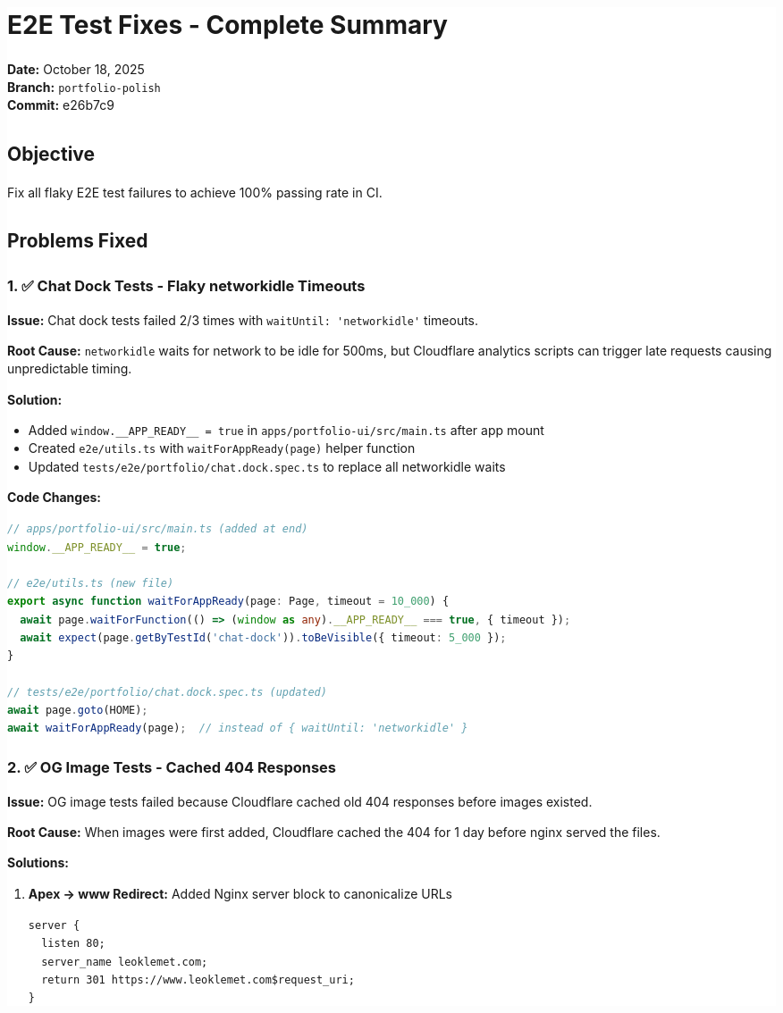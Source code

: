 # E2E Test Fixes - Complete Summary

**Date:** October 18, 2025  
**Branch:** `portfolio-polish`  
**Commit:** e26b7c9

## Objective
Fix all flaky E2E test failures to achieve 100% passing rate in CI.

## Problems Fixed

### 1. ✅ Chat Dock Tests - Flaky networkidle Timeouts
**Issue:** Chat dock tests failed 2/3 times with `waitUntil: 'networkidle'` timeouts.

**Root Cause:** `networkidle` waits for network to be idle for 500ms, but Cloudflare analytics scripts can trigger late requests causing unpredictable timing.

**Solution:**
- Added `window.__APP_READY__ = true` in `apps/portfolio-ui/src/main.ts` after app mount
- Created `e2e/utils.ts` with `waitForAppReady(page)` helper function
- Updated `tests/e2e/portfolio/chat.dock.spec.ts` to replace all networkidle waits

**Code Changes:**
```typescript
// apps/portfolio-ui/src/main.ts (added at end)
window.__APP_READY__ = true;

// e2e/utils.ts (new file)
export async function waitForAppReady(page: Page, timeout = 10_000) {
  await page.waitForFunction(() => (window as any).__APP_READY__ === true, { timeout });
  await expect(page.getByTestId('chat-dock')).toBeVisible({ timeout: 5_000 });
}

// tests/e2e/portfolio/chat.dock.spec.ts (updated)
await page.goto(HOME);
await waitForAppReady(page);  // instead of { waitUntil: 'networkidle' }
```

### 2. ✅ OG Image Tests - Cached 404 Responses
**Issue:** OG image tests failed because Cloudflare cached old 404 responses before images existed.

**Root Cause:** When images were first added, Cloudflare cached the 404 for 1 day before nginx served the files.

**Solutions:**
1. **Apex → www Redirect:** Added Nginx server block to canonicalize URLs
   ```nginx
   server {
     listen 80;
     server_name leoklemet.com;
     return 301 https://www.leoklemet.com$request_uri;
   }
   ```
